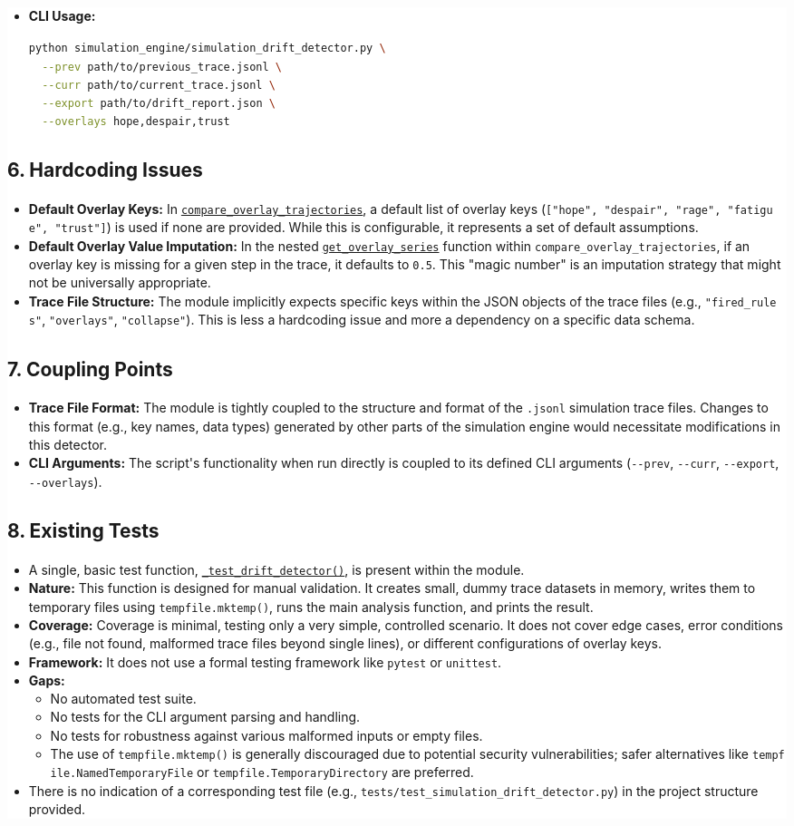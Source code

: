 -   **CLI Usage:**
    ```bash
    python simulation_engine/simulation_drift_detector.py \
      --prev path/to/previous_trace.jsonl \
      --curr path/to/current_trace.jsonl \
      --export path/to/drift_report.json \
      --overlays hope,despair,trust
    ```

## 6. Hardcoding Issues

-   **Default Overlay Keys:** In [`compare_overlay_trajectories`](../../simulation_engine/simulation_drift_detector.py:59), a default list of overlay keys (`["hope", "despair", "rage", "fatigue", "trust"]`) is used if none are provided. While this is configurable, it represents a set of default assumptions.
-   **Default Overlay Value Imputation:** In the nested [`get_overlay_series`](../../simulation_engine/simulation_drift_detector.py:57) function within `compare_overlay_trajectories`, if an overlay key is missing for a given step in the trace, it defaults to `0.5`. This "magic number" is an imputation strategy that might not be universally appropriate.
-   **Trace File Structure:** The module implicitly expects specific keys within the JSON objects of the trace files (e.g., `"fired_rules"`, `"overlays"`, `"collapse"`). This is less a hardcoding issue and more a dependency on a specific data schema.

## 7. Coupling Points

-   **Trace File Format:** The module is tightly coupled to the structure and format of the `.jsonl` simulation trace files. Changes to this format (e.g., key names, data types) generated by other parts of the simulation engine would necessitate modifications in this detector.
-   **CLI Arguments:** The script's functionality when run directly is coupled to its defined CLI arguments (`--prev`, `--curr`, `--export`, `--overlays`).

## 8. Existing Tests

-   A single, basic test function, [`_test_drift_detector()`](../../simulation_engine/simulation_drift_detector.py:132), is present within the module.
-   **Nature:** This function is designed for manual validation. It creates small, dummy trace datasets in memory, writes them to temporary files using `tempfile.mktemp()`, runs the main analysis function, and prints the result.
-   **Coverage:** Coverage is minimal, testing only a very simple, controlled scenario. It does not cover edge cases, error conditions (e.g., file not found, malformed trace files beyond single lines), or different configurations of overlay keys.
-   **Framework:** It does not use a formal testing framework like `pytest` or `unittest`.
-   **Gaps:**
    *   No automated test suite.
    *   No tests for the CLI argument parsing and handling.
    *   No tests for robustness against various malformed inputs or empty files.
    *   The use of `tempfile.mktemp()` is generally discouraged due to potential security vulnerabilities; safer alternatives like `tempfile.NamedTemporaryFile` or `tempfile.TemporaryDirectory` are preferred.
-   There is no indication of a corresponding test file (e.g., `tests/test_simulation_drift_detector.py`) in the project structure provided.
